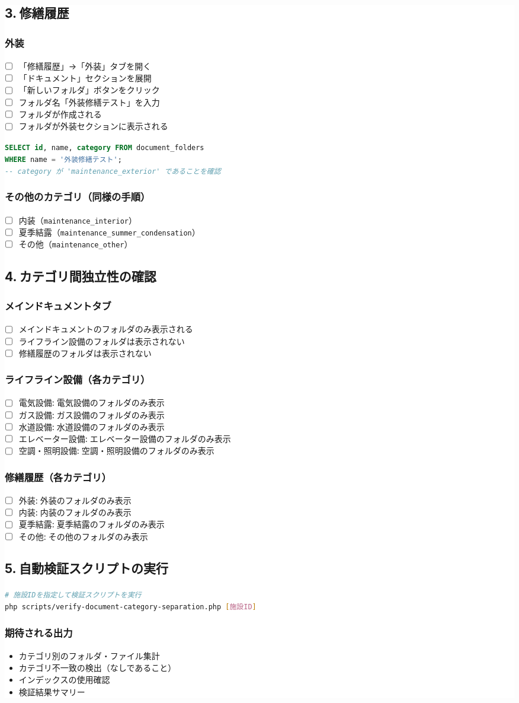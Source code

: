 ## 3. 修繕履歴

### 外装
- [ ] 「修繕履歴」→「外装」タブを開く
- [ ] 「ドキュメント」セクションを展開
- [ ] 「新しいフォルダ」ボタンをクリック
- [ ] フォルダ名「外装修繕テスト」を入力
- [ ] フォルダが作成される
- [ ] フォルダが外装セクションに表示される

```sql
SELECT id, name, category FROM document_folders 
WHERE name = '外装修繕テスト';
-- category が 'maintenance_exterior' であることを確認
```

### その他のカテゴリ（同様の手順）
- [ ] 内装（`maintenance_interior`）
- [ ] 夏季結露（`maintenance_summer_condensation`）
- [ ] その他（`maintenance_other`）

## 4. カテゴリ間独立性の確認

### メインドキュメントタブ
- [ ] メインドキュメントのフォルダのみ表示される
- [ ] ライフライン設備のフォルダは表示されない
- [ ] 修繕履歴のフォルダは表示されない

### ライフライン設備（各カテゴリ）
- [ ] 電気設備: 電気設備のフォルダのみ表示
- [ ] ガス設備: ガス設備のフォルダのみ表示
- [ ] 水道設備: 水道設備のフォルダのみ表示
- [ ] エレベーター設備: エレベーター設備のフォルダのみ表示
- [ ] 空調・照明設備: 空調・照明設備のフォルダのみ表示

### 修繕履歴（各カテゴリ）
- [ ] 外装: 外装のフォルダのみ表示
- [ ] 内装: 内装のフォルダのみ表示
- [ ] 夏季結露: 夏季結露のフォルダのみ表示
- [ ] その他: その他のフォルダのみ表示

## 5. 自動検証スクリプトの実行

```bash
# 施設IDを指定して検証スクリプトを実行
php scripts/verify-document-category-separation.php [施設ID]
```

### 期待される出力
- カテゴリ別のフォルダ・ファイル集計
- カテゴリ不一致の検出（なしであること）
- インデックスの使用確認
- 検証結果サマリー
